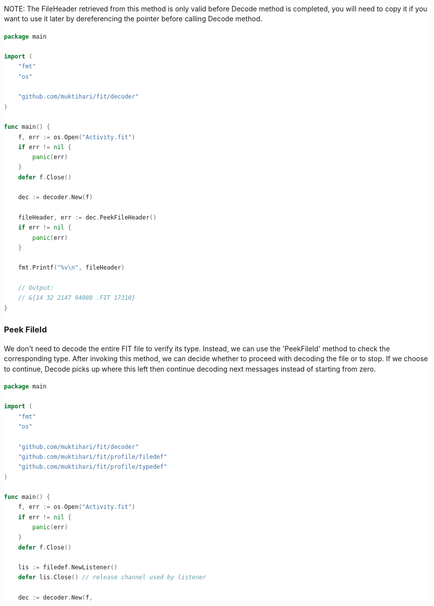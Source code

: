 NOTE: The FileHeader retrieved from this method is only valid before Decode method is completed, you will need to copy it if you want to use it later by dereferencing the pointer before calling Decode method.

```go
package main

import (
    "fmt"
    "os"

    "github.com/muktihari/fit/decoder"
)

func main() {
    f, err := os.Open("Activity.fit")
    if err != nil {
        panic(err)
    }
    defer f.Close()

    dec := decoder.New(f)

    fileHeader, err := dec.PeekFileHeader()
    if err != nil {
        panic(err)
    }

    fmt.Printf("%v\n", fileHeader)

    // Output:
    // &{14 32 2147 94080 .FIT 17310}
}
```

### Peek FileId

We don't need to decode the entire FIT file to verify its type. Instead, we can use the 'PeekFileId' method to check the corresponding type. After invoking this method, we can decide whether to proceed with decoding the file or to stop. If we choose to continue, Decode picks up where this left then continue decoding next messages instead of starting from zero.

```go
package main

import (
    "fmt"
    "os"

    "github.com/muktihari/fit/decoder"
    "github.com/muktihari/fit/profile/filedef"
    "github.com/muktihari/fit/profile/typedef"
)

func main() {
    f, err := os.Open("Activity.fit")
    if err != nil {
        panic(err)
    }
    defer f.Close()

    lis := filedef.NewListener()
    defer lis.Close() // release channel used by listener

    dec := decoder.New(f,
```